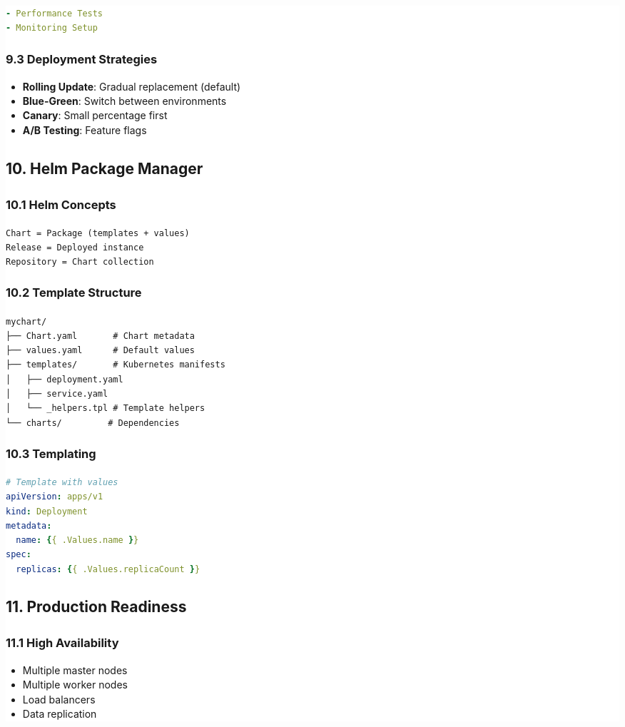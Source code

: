 ```yaml
- Performance Tests
- Monitoring Setup
```

### 9.3 Deployment Strategies
- **Rolling Update**: Gradual replacement (default)
- **Blue-Green**: Switch between environments
- **Canary**: Small percentage first
- **A/B Testing**: Feature flags

## 10. Helm Package Manager

### 10.1 Helm Concepts
```
Chart = Package (templates + values)
Release = Deployed instance
Repository = Chart collection
```

### 10.2 Template Structure
```
mychart/
├── Chart.yaml       # Chart metadata
├── values.yaml      # Default values
├── templates/       # Kubernetes manifests
│   ├── deployment.yaml
│   ├── service.yaml
│   └── _helpers.tpl # Template helpers
└── charts/         # Dependencies
```

### 10.3 Templating
```yaml
# Template with values
apiVersion: apps/v1
kind: Deployment
metadata:
  name: {{ .Values.name }}
spec:
  replicas: {{ .Values.replicaCount }}
```

## 11. Production Readiness

### 11.1 High Availability
- Multiple master nodes
- Multiple worker nodes
- Load balancers
- Data replication
